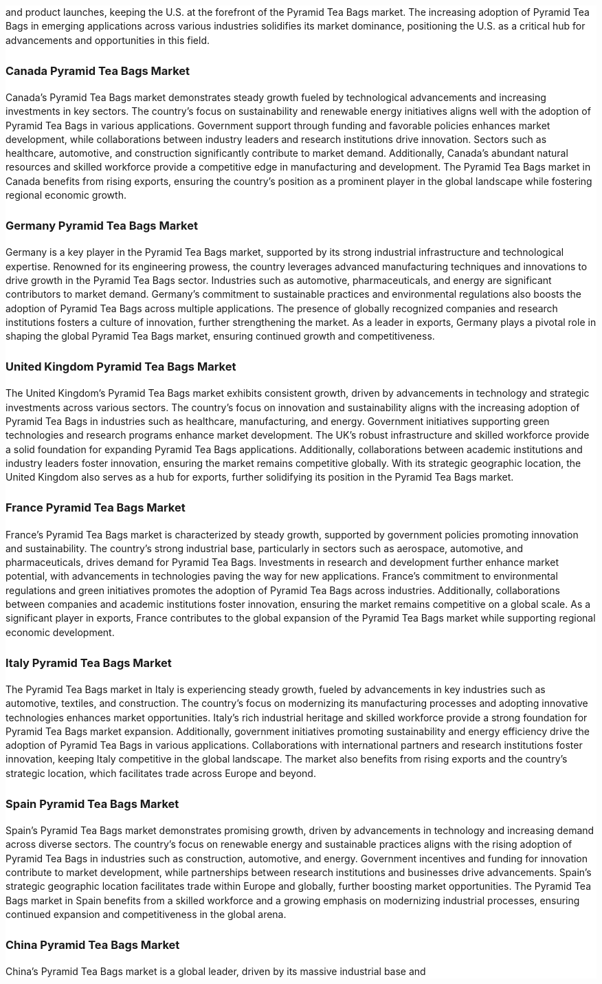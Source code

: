 and product launches, keeping the U.S. at the forefront of the Pyramid Tea Bags market. The increasing adoption of Pyramid Tea Bags in emerging applications across various industries solidifies its market dominance, positioning the U.S. as a critical hub for advancements and opportunities in this field.</p><h3>Canada Pyramid Tea Bags Market</h3><p>Canada&rsquo;s Pyramid Tea Bags market demonstrates steady growth fueled by technological advancements and increasing investments in key sectors. The country&rsquo;s focus on sustainability and renewable energy initiatives aligns well with the adoption of Pyramid Tea Bags in various applications. Government support through funding and favorable policies enhances market development, while collaborations between industry leaders and research institutions drive innovation. Sectors such as healthcare, automotive, and construction significantly contribute to market demand. Additionally, Canada&rsquo;s abundant natural resources and skilled workforce provide a competitive edge in manufacturing and development. The Pyramid Tea Bags market in Canada benefits from rising exports, ensuring the country&rsquo;s position as a prominent player in the global landscape while fostering regional economic growth.</p><h3>Germany Pyramid Tea Bags Market</h3><p>Germany is a key player in the Pyramid Tea Bags market, supported by its strong industrial infrastructure and technological expertise. Renowned for its engineering prowess, the country leverages advanced manufacturing techniques and innovations to drive growth in the Pyramid Tea Bags sector. Industries such as automotive, pharmaceuticals, and energy are significant contributors to market demand. Germany&rsquo;s commitment to sustainable practices and environmental regulations also boosts the adoption of Pyramid Tea Bags across multiple applications. The presence of globally recognized companies and research institutions fosters a culture of innovation, further strengthening the market. As a leader in exports, Germany plays a pivotal role in shaping the global Pyramid Tea Bags market, ensuring continued growth and competitiveness.</p><h3>United Kingdom Pyramid Tea Bags Market</h3><p>The United Kingdom&rsquo;s Pyramid Tea Bags market exhibits consistent growth, driven by advancements in technology and strategic investments across various sectors. The country&rsquo;s focus on innovation and sustainability aligns with the increasing adoption of Pyramid Tea Bags in industries such as healthcare, manufacturing, and energy. Government initiatives supporting green technologies and research programs enhance market development. The UK&rsquo;s robust infrastructure and skilled workforce provide a solid foundation for expanding Pyramid Tea Bags applications. Additionally, collaborations between academic institutions and industry leaders foster innovation, ensuring the market remains competitive globally. With its strategic geographic location, the United Kingdom also serves as a hub for exports, further solidifying its position in the Pyramid Tea Bags market.</p><h3>France Pyramid Tea Bags Market</h3><p>France&rsquo;s Pyramid Tea Bags market is characterized by steady growth, supported by government policies promoting innovation and sustainability. The country&rsquo;s strong industrial base, particularly in sectors such as aerospace, automotive, and pharmaceuticals, drives demand for Pyramid Tea Bags. Investments in research and development further enhance market potential, with advancements in technologies paving the way for new applications. France&rsquo;s commitment to environmental regulations and green initiatives promotes the adoption of Pyramid Tea Bags across industries. Additionally, collaborations between companies and academic institutions foster innovation, ensuring the market remains competitive on a global scale. As a significant player in exports, France contributes to the global expansion of the Pyramid Tea Bags market while supporting regional economic development.</p><h3>Italy Pyramid Tea Bags Market</h3><p>The Pyramid Tea Bags market in Italy is experiencing steady growth, fueled by advancements in key industries such as automotive, textiles, and construction. The country&rsquo;s focus on modernizing its manufacturing processes and adopting innovative technologies enhances market opportunities. Italy&rsquo;s rich industrial heritage and skilled workforce provide a strong foundation for Pyramid Tea Bags market expansion. Additionally, government initiatives promoting sustainability and energy efficiency drive the adoption of Pyramid Tea Bags in various applications. Collaborations with international partners and research institutions foster innovation, keeping Italy competitive in the global landscape. The market also benefits from rising exports and the country&rsquo;s strategic location, which facilitates trade across Europe and beyond.</p><h3>Spain Pyramid Tea Bags Market</h3><p>Spain&rsquo;s Pyramid Tea Bags market demonstrates promising growth, driven by advancements in technology and increasing demand across diverse sectors. The country&rsquo;s focus on renewable energy and sustainable practices aligns with the rising adoption of Pyramid Tea Bags in industries such as construction, automotive, and energy. Government incentives and funding for innovation contribute to market development, while partnerships between research institutions and businesses drive advancements. Spain&rsquo;s strategic geographic location facilitates trade within Europe and globally, further boosting market opportunities. The Pyramid Tea Bags market in Spain benefits from a skilled workforce and a growing emphasis on modernizing industrial processes, ensuring continued expansion and competitiveness in the global arena.</p><h3>China Pyramid Tea Bags Market</h3><p>China&rsquo;s Pyramid Tea Bags market is a global leader, driven by its massive industrial base and